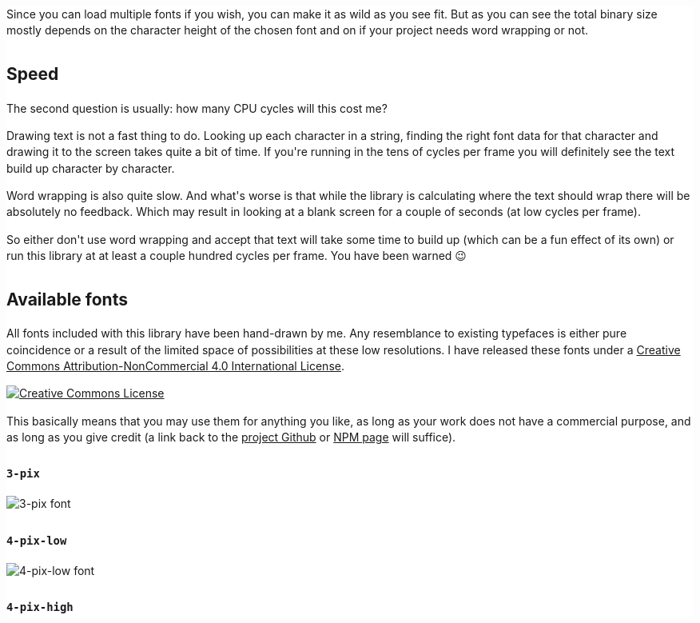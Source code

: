 
Since you can load multiple fonts if you wish, you can make it as wild as you
see fit. But as you can see the total binary size mostly depends on the
character height of the chosen font and on if your project needs word wrapping
or not.

## Speed

The second question is usually: how many CPU cycles will this cost me?

Drawing text is not a fast thing to do. Looking up each character in a string,
finding the right font data for that character and drawing it to the screen
takes quite a bit of time. If you're running in the tens of cycles per frame you
will definitely see the text build up character by character.

Word wrapping is also quite slow. And what's worse is that while the library is
calculating where the text should wrap there will be absolutely no feedback.
Which may result in looking at a blank screen for a couple of seconds (at low
cycles per frame).

So either don't use word wrapping and accept that text will take some time to
build up (which can be a fun effect of its own) or run this library at at least
a couple hundred cycles per frame. You have been warned 😉

## Available fonts

All fonts included with this library have been hand-drawn by me. Any resemblance
to existing typefaces is either pure coincidence or a result of the limited
space of possibilities at these low resolutions. I have released these fonts
under a [Creative Commons Attribution-NonCommercial 4.0 International
License](http://creativecommons.org/licenses/by-nc/4.0/).

[![Creative Commons License](https://i.creativecommons.org/l/by-nc/4.0/88x31.png)](http://creativecommons.org/licenses/by-nc/4.0/)

This basically means that you may use them for anything you like, as long as
your work does not have a commercial purpose, and as long as you give credit (a
link back to the [project
Github](https://github.com/Timendus/chipcode/tree/main/fonts) or [NPM
page](https://www.npmjs.com/package/@chipcode/fonts) will suffice).

### `3-pix`

![3-pix
font](https://raw.githubusercontent.com/Timendus/chipcode/HEAD/fonts/pictures/3-pix.png)

### `4-pix-low`

![4-pix-low
font](https://raw.githubusercontent.com/Timendus/chipcode/HEAD/fonts/pictures/4-pix-low.png)

### `4-pix-high`
